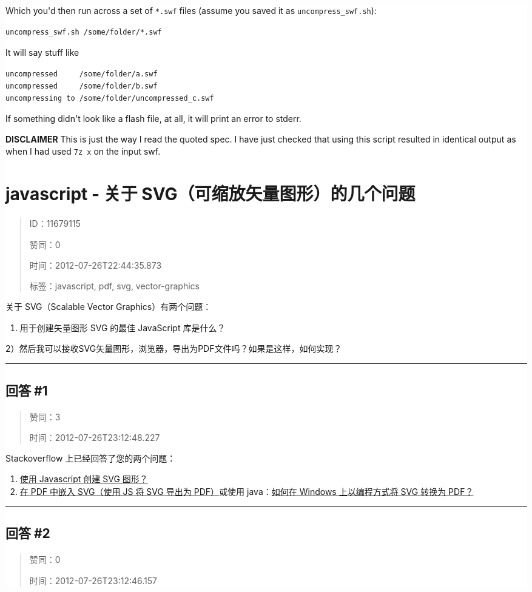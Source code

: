 Which you'd then run across a set of `*.swf` files (assume you saved it as `uncompress_swf.sh`):

```
uncompress_swf.sh /some/folder/*.swf 
```

It will say stuff like

```
uncompressed     /some/folder/a.swf
uncompressed     /some/folder/b.swf
uncompressing to /some/folder/uncompressed_c.swf 
```

If something didn't look like a flash file, at all, it will print an error to stderr.

**DISCLAIMER** This is just the way I read the quoted spec. I have just checked that using this script resulted in identical output as when I had used `7z x` on the input swf.

# javascript - 关于 SVG（可缩放矢量图形）的几个问题

> ID：11679115
> 
> 赞同：0
> 
> 时间：2012-07-26T22:44:35.873
> 
> 标签：javascript, pdf, svg, vector-graphics

关于 SVG（Scalable Vector Graphics）有两个问题：

1) 用于创建矢量图形 SVG 的最佳 JavaScript 库是什么？

2）然后我可以接收SVG矢量图形，浏览器，导出为PDF文件吗？如果是这样，如何实现？

* * *

## 回答 #1

> 赞同：3
> 
> 时间：2012-07-26T23:12:48.227

Stackoverflow 上已经回答了您的两个问题：

1.  [使用 Javascript 创建 SVG 图形？](https://stackoverflow.com/questions/1034712/creating-svg-graphics-using-javascript)
2.  [在 PDF 中嵌入 SVG（使用 JS 将 SVG 导出为 PDF）](https://stackoverflow.com/questions/5913338/embedding-svg-in-pdf-exporting-svg-to-pdf-using-js)或使用 java：[如何在 Windows 上以编程方式将 SVG 转换为 PDF？](https://stackoverflow.com/questions/1048205/how-to-programmatically-convert-svg-to-pdf-on-windows)

* * *

## 回答 #2

> 赞同：0
> 
> 时间：2012-07-26T23:12:46.157
